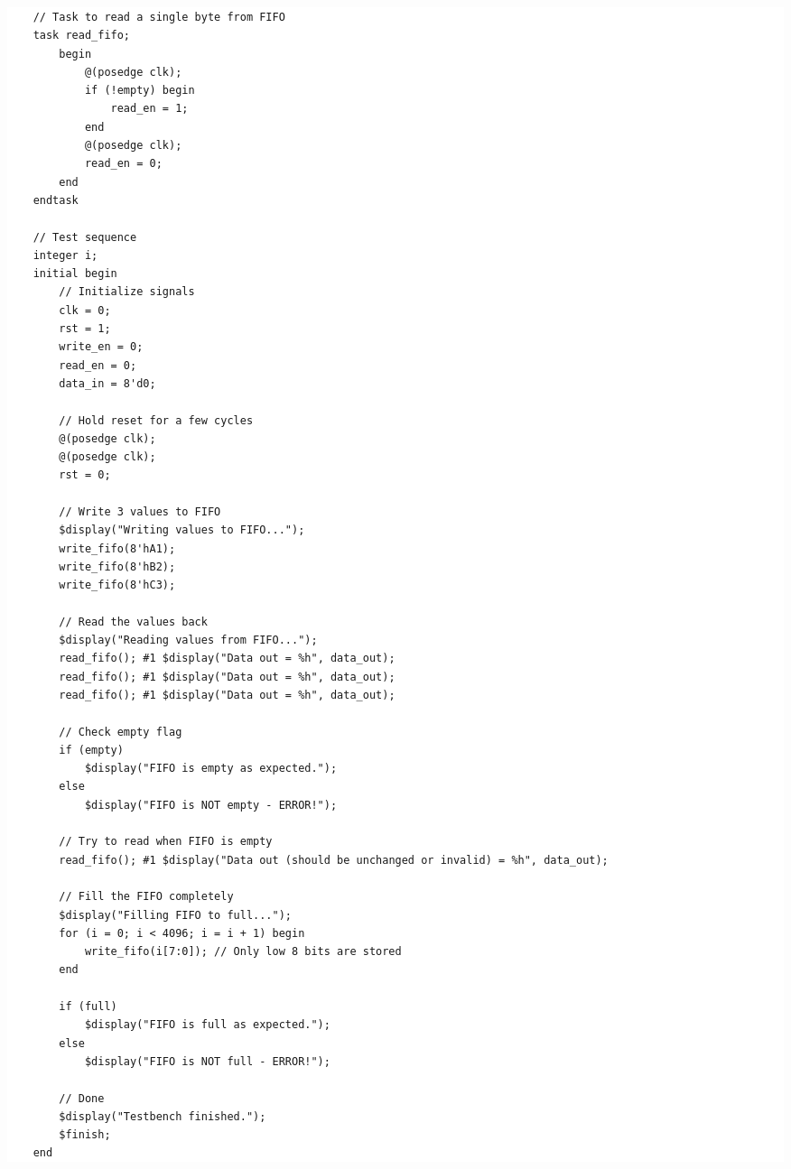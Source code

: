 ```
    // Task to read a single byte from FIFO
    task read_fifo;
        begin
            @(posedge clk);
            if (!empty) begin
                read_en = 1;
            end
            @(posedge clk);
            read_en = 0;
        end
    endtask

    // Test sequence
    integer i;
    initial begin
        // Initialize signals
        clk = 0;
        rst = 1;
        write_en = 0;
        read_en = 0;
        data_in = 8'd0;

        // Hold reset for a few cycles
        @(posedge clk);
        @(posedge clk);
        rst = 0;

        // Write 3 values to FIFO
        $display("Writing values to FIFO...");
        write_fifo(8'hA1);
        write_fifo(8'hB2);
        write_fifo(8'hC3);

        // Read the values back
        $display("Reading values from FIFO...");
        read_fifo(); #1 $display("Data out = %h", data_out);
        read_fifo(); #1 $display("Data out = %h", data_out);
        read_fifo(); #1 $display("Data out = %h", data_out);

        // Check empty flag
        if (empty)
            $display("FIFO is empty as expected.");
        else
            $display("FIFO is NOT empty - ERROR!");

        // Try to read when FIFO is empty
        read_fifo(); #1 $display("Data out (should be unchanged or invalid) = %h", data_out);

        // Fill the FIFO completely
        $display("Filling FIFO to full...");
        for (i = 0; i < 4096; i = i + 1) begin
            write_fifo(i[7:0]); // Only low 8 bits are stored
        end

        if (full)
            $display("FIFO is full as expected.");
        else
            $display("FIFO is NOT full - ERROR!");

        // Done
        $display("Testbench finished.");
        $finish;
    end
```